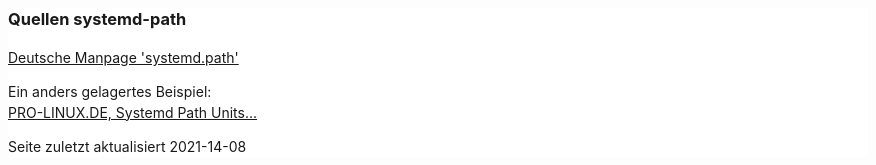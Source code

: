 ~~~
~~~

### Quellen systemd-path

[Deutsche Manpage 'systemd.path'](https://manpages.debian.org/testing/manpages-de/systemd.path.5.de.html)

Ein anders gelagertes Beispiel:  
[PRO-LINUX.DE, Systemd Path Units...](https://www.pro-linux.de/artikel/2/1994/systemd-path-units-zum-%C3%9Cberwachen-von-dateien-und-verzeichnissen-verwenden.html)

<div id="rev">Seite zuletzt aktualisiert 2021-14-08</div>

